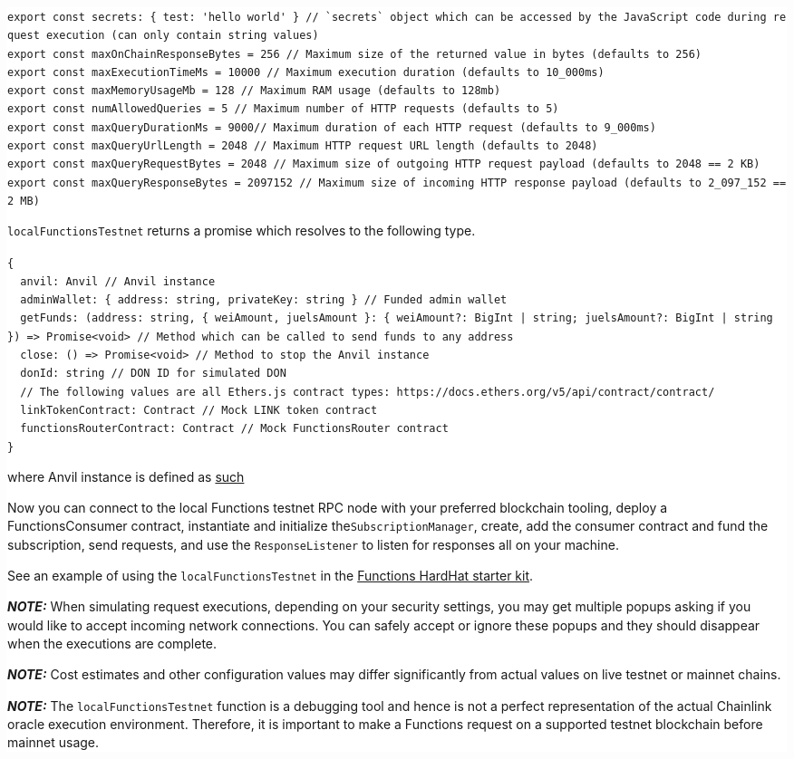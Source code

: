 ```
export const secrets: { test: 'hello world' } // `secrets` object which can be accessed by the JavaScript code during request execution (can only contain string values)
export const maxOnChainResponseBytes = 256 // Maximum size of the returned value in bytes (defaults to 256)
export const maxExecutionTimeMs = 10000 // Maximum execution duration (defaults to 10_000ms)
export const maxMemoryUsageMb = 128 // Maximum RAM usage (defaults to 128mb)
export const numAllowedQueries = 5 // Maximum number of HTTP requests (defaults to 5)
export const maxQueryDurationMs = 9000// Maximum duration of each HTTP request (defaults to 9_000ms)
export const maxQueryUrlLength = 2048 // Maximum HTTP request URL length (defaults to 2048)
export const maxQueryRequestBytes = 2048 // Maximum size of outgoing HTTP request payload (defaults to 2048 == 2 KB)
export const maxQueryResponseBytes = 2097152 // Maximum size of incoming HTTP response payload (defaults to 2_097_152 == 2 MB)
```

`localFunctionsTestnet` returns a promise which resolves to the following type.

```
{
  anvil: Anvil // Anvil instance
  adminWallet: { address: string, privateKey: string } // Funded admin wallet
  getFunds: (address: string, { weiAmount, juelsAmount }: { weiAmount?: BigInt | string; juelsAmount?: BigInt | string }) => Promise<void> // Method which can be called to send funds to any address
  close: () => Promise<void> // Method to stop the Anvil instance
  donId: string // DON ID for simulated DON
  // The following values are all Ethers.js contract types: https://docs.ethers.org/v5/api/contract/contract/
  linkTokenContract: Contract // Mock LINK token contract
  functionsRouterContract: Contract // Mock FunctionsRouter contract
}
```

where Anvil instance is defined as [such](https://github.com/wevm/anvil.js/blob/main/packages/anvil.js/src/anvil/createAnvil.ts#L10)

Now you can connect to the local Functions testnet RPC node with your preferred blockchain tooling, deploy a FunctionsConsumer contract, instantiate and initialize the`SubscriptionManager`, create, add the consumer contract and fund the subscription, send requests, and use the `ResponseListener` to listen for responses all on your machine.

See an example of using the `localFunctionsTestnet` in the [Functions HardHat starter kit](https://github.com/smartcontractkit/functions-hardhat-starter-kit/blob/main/scripts/startLocalFunctionsTestnet.js).

**_NOTE:_** When simulating request executions, depending on your security settings, you may get multiple popups asking if you would like to accept incoming network connections. You can safely accept or ignore these popups and they should disappear when the executions are complete.

**_NOTE:_** Cost estimates and other configuration values may differ significantly from actual values on live testnet or mainnet chains.

**_NOTE:_** The `localFunctionsTestnet` function is a debugging tool and hence is not a perfect representation of the actual Chainlink oracle execution environment. Therefore, it is important to make a Functions request on a supported testnet blockchain before mainnet usage.
